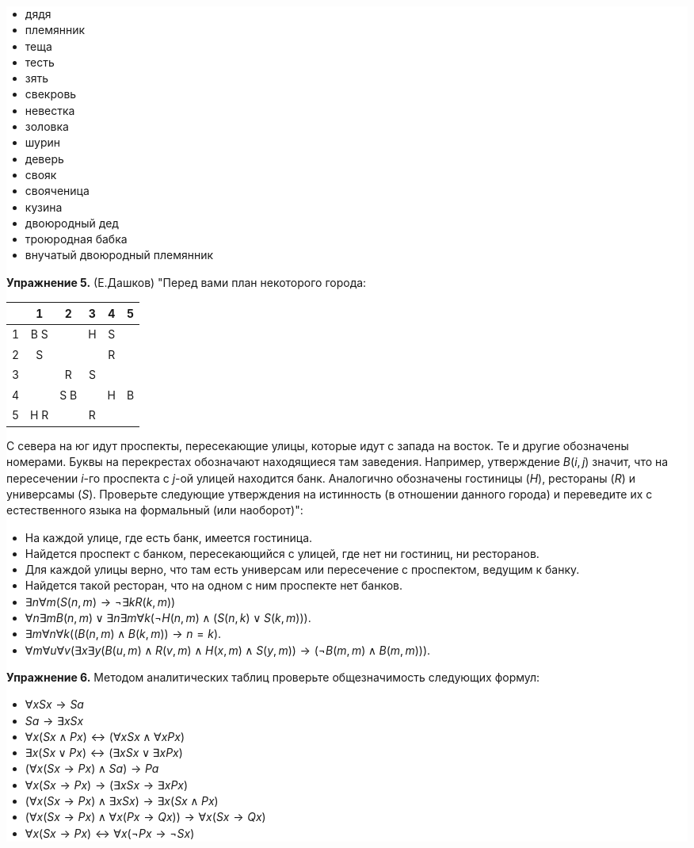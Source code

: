 * дядя
* племянник
* теща
* тесть
* зять
* свекровь
* невестка 
* золовка
* шурин
* деверь
* свояк
* свояченица
* кузина
* двоюродный дед
* троюродная бабка
* внучатый двоюродный племянник


**Упражнение 5.** (Е.Дашков) "Перед вами план некоторого города: 

|  | 1 | 2 | 3 | 4 | 5 |
|:-------------:|:---------------:|:---------------:|:---------------:|:---------------:|:---------------:|
| 1 | B S |  | H | S |  |
| 2 | S |  |  | R |  |
| 3 |  | R | S |  |  |
| 4 |  | S B |  | H | B |
| 5 | H R |  | R |  |  |


С севера на юг идут проспекты, пересекающие улицы, которые идут с запада на восток. Те и другие обозначены номерами. Буквы на перекрестах обозначают находящиеся там заведения. Например, утверждение $B(i, j)$ значит, что на пересечении $i$-го проспекта с $j$-ой улицей находится банк. Аналогично обозначены гостиницы ($H$), рестораны ($R$) и универсамы ($S$). Проверьте следующие утверждения на истинность (в отношении данного города) и переведите их с естественного языка на формальный (или наоборот)":

* На каждой улице, где есть банк, имеется гостиница.
* Найдется проспект с банком, пересекающийся с улицей, где нет ни гостиниц, ни ресторанов.
* Для каждой улицы верно, что там есть универсам или пересечение с проспектом, ведущим к банку.
* Найдется такой ресторан, что на одном с ним проспекте нет банков.
* $\exists n \forall m  (S(n, m) \to  \neg \exists k R(k, m))$
* $\forall n \exists m B(n, m) \vee  \exists n \exists m \forall k (\neg H(n, m) \wedge (S(n, k) \vee  S(k, m)))$.
*  $\exists m \forall n \forall k ((B(n, m) \wedge B(k, m))  \to  n = k)$.
*  $\forall m \forall u \forall v (\exists x \exists y (B(u, m) \wedge R(v, m) \wedge H(x, m) \wedge S(y, m))  \to  (\neg B(m, m) \wedge B(m, m)))$.



**Упражнение 6.**  Методом аналитических таблиц проверьте общезначимость следующих формул:
* $\forall x Sx \to Sa$
* $Sa \to \exists x Sx$
* $\forall x (Sx \wedge Px) \leftrightarrow  (\forall x Sx \wedge \forall x Px)$
* $\exists x (Sx \vee  Px) \leftrightarrow  (\exists x Sx \vee \exists x Px)$
* $(\forall x (Sx \to  Px) \wedge Sa) \to Pa$
* $\forall x (Sx \to Px) \to (\exists x Sx \to \exists x Px)$
* $(\forall x (Sx \to Px) \wedge \exists x Sx) \to \exists x (Sx \wedge Px )$
* $(\forall x (Sx \to Px) \wedge \forall x (Px \to Qx)) \to \forall x (Sx \to Qx)$
* $\forall x (Sx \to Px) \leftrightarrow \forall x (\neg Px \to \neg Sx)$
